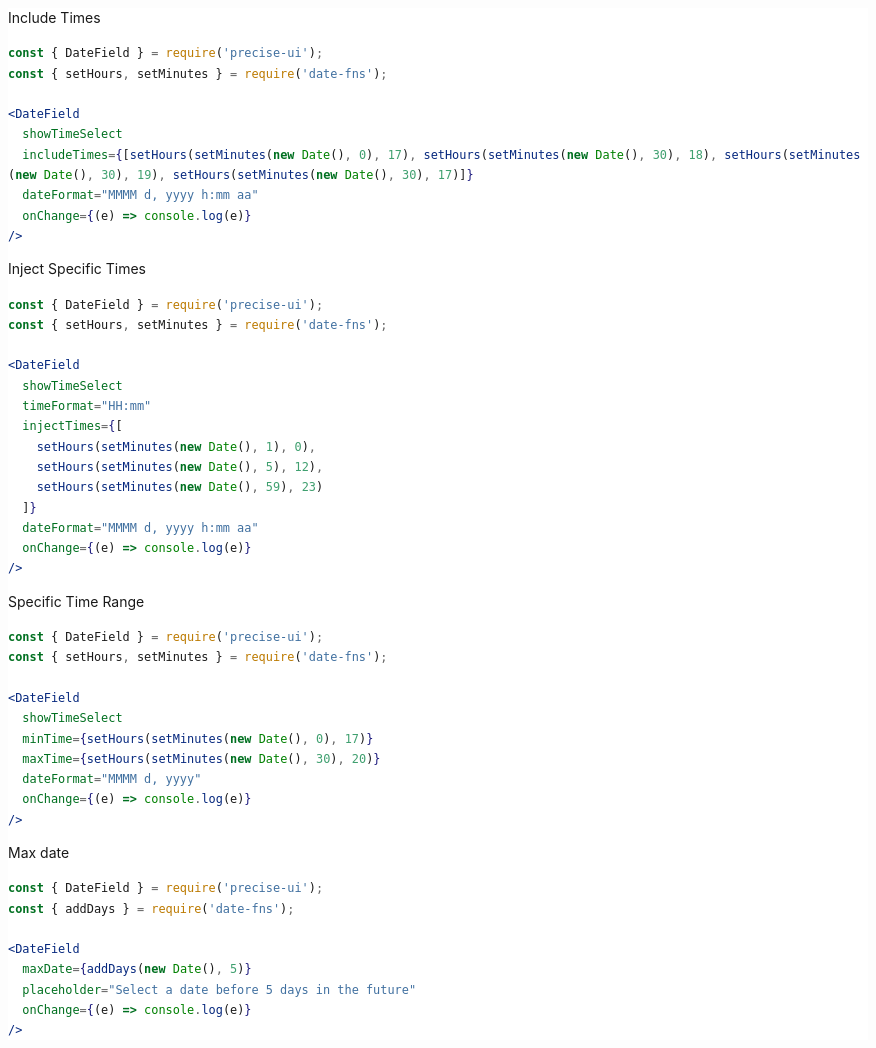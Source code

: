 Include Times

```jsx { "props": { "data-skip": true } }
const { DateField } = require('precise-ui');
const { setHours, setMinutes } = require('date-fns');

<DateField
  showTimeSelect
  includeTimes={[setHours(setMinutes(new Date(), 0), 17), setHours(setMinutes(new Date(), 30), 18), setHours(setMinutes(new Date(), 30), 19), setHours(setMinutes(new Date(), 30), 17)]}
  dateFormat="MMMM d, yyyy h:mm aa"
  onChange={(e) => console.log(e)}
/>
```

Inject Specific Times

```jsx { "props": { "data-skip": true } }
const { DateField } = require('precise-ui');
const { setHours, setMinutes } = require('date-fns');

<DateField
  showTimeSelect
  timeFormat="HH:mm"
  injectTimes={[
    setHours(setMinutes(new Date(), 1), 0),
    setHours(setMinutes(new Date(), 5), 12),
    setHours(setMinutes(new Date(), 59), 23)
  ]}
  dateFormat="MMMM d, yyyy h:mm aa"
  onChange={(e) => console.log(e)}
/>
```

Specific Time Range

```jsx { "props": { "data-skip": true } }
const { DateField } = require('precise-ui');
const { setHours, setMinutes } = require('date-fns');

<DateField
  showTimeSelect
  minTime={setHours(setMinutes(new Date(), 0), 17)}
  maxTime={setHours(setMinutes(new Date(), 30), 20)}
  dateFormat="MMMM d, yyyy"
  onChange={(e) => console.log(e)}
/>
```

Max date

```jsx { "props": { "data-skip": true } }
const { DateField } = require('precise-ui');
const { addDays } = require('date-fns');

<DateField
  maxDate={addDays(new Date(), 5)}
  placeholder="Select a date before 5 days in the future"
  onChange={(e) => console.log(e)}
/>
```
